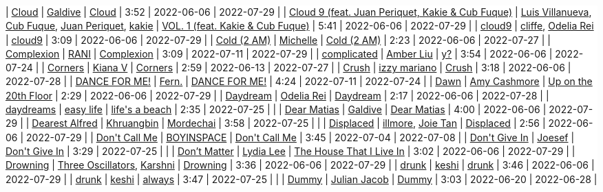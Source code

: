 | [Cloud](https://open.spotify.com/track/35kirOag3DTj2NZyvxfba5) | [Galdive](https://open.spotify.com/artist/0aMrhUHnOzfiPcMc2PGiaT) | [Cloud](https://open.spotify.com/album/2spfiRY5MvsWFa81ZRnhp2) | 3:52 | 2022-06-06 | 2022-07-29 |
| [Cloud 9 \(feat\. Juan Periquet, Kakie & Cub Fuque\)](https://open.spotify.com/track/388eLgpqeex2oOj9DxKEYI) | [Luis Villanueva](https://open.spotify.com/artist/12Y3P0t9K2ShPGHHJbZduX), [Cub Fuque](https://open.spotify.com/artist/47Vr0uma5dXBQ0nkSmqCXU), [Juan Periquet](https://open.spotify.com/artist/6zuxhwzRvx4f0Yeryu207j), [kakie](https://open.spotify.com/artist/3rMkO05Kgt99HDp4P41cbk) | [VOL\. 1 \(feat\. Kakie & Cub Fuque\)](https://open.spotify.com/album/4G4Ey7HMOteTfkYqYvcQDM) | 5:41 | 2022-06-06 | 2022-07-29 |
| [cloud9](https://open.spotify.com/track/2KO0sztUM1YycUiP5Ny8Dg) | [cliffe](https://open.spotify.com/artist/0RhZp1X2JrAwdy7z7NQIjy), [Odelia Rei](https://open.spotify.com/artist/7G7I02yeiNBx3WwKYWlpaA) | [cloud9](https://open.spotify.com/album/1ueZFUuqoyR9hzRxrgrgoK) | 3:09 | 2022-06-06 | 2022-07-29 |
| [Cold \(2 AM\)](https://open.spotify.com/track/56ZMz7ERZ7NwLOqDtdsTlq) | [Michelle](https://open.spotify.com/artist/13VDZTUvX9b5ivTysrXuMk) | [Cold \(2 AM\)](https://open.spotify.com/album/4CzVzLksrXIUZAyixlsdE3) | 2:23 | 2022-06-06 | 2022-07-27 |
| [Complexion](https://open.spotify.com/track/2nQtfIkK3eE4SQiaUfAgd5) | [RANI](https://open.spotify.com/artist/3SYnDj7btg9gFY7ps8m5d5) | [Complexion](https://open.spotify.com/album/6mLbfA9FOK4gnbcdXD0Mr6) | 3:09 | 2022-07-11 | 2022-07-29 |
| [complicated](https://open.spotify.com/track/27IVr9M62UTAYt6wR6NPWo) | [Amber Liu](https://open.spotify.com/artist/4ZpzgTOUAznSK70KdPbJHf) | [y?](https://open.spotify.com/album/7yw1daRd2TJxXYeasjXICE) | 3:54 | 2022-06-06 | 2022-07-24 |
| [Corners](https://open.spotify.com/track/2Olgc28d1IdtLvleeBhtOd) | [Kiana V](https://open.spotify.com/artist/1DZGAZcaTA32eLJELEsjXY) | [Corners](https://open.spotify.com/album/078PETq9bWATB06HaidwY8) | 2:59 | 2022-06-13 | 2022-07-27 |
| [Crush](https://open.spotify.com/track/7Gwq1C5FdI1PDnO7n4iIWY) | [izzy mariano](https://open.spotify.com/artist/1TC8lQaC63mXEXArQWLScf) | [Crush](https://open.spotify.com/album/5bWXQXxvr94OyOnDdTtz4b) | 3:18 | 2022-06-06 | 2022-07-28 |
| [DANCE FOR ME!](https://open.spotify.com/track/5dC4u25f9GHzZIPLAcJKEC) | [Fern.](https://open.spotify.com/artist/7KoTRIhjkIQy2L8RjWDpfF) | [DANCE FOR ME!](https://open.spotify.com/album/1EXAGR62lkR5QQ9Zn6dMZk) | 4:24 | 2022-07-11 | 2022-07-24 |
| [Dawn](https://open.spotify.com/track/1ZD9gnpU4yex0ZLSpcG1Ub) | [Amy Cashmore](https://open.spotify.com/artist/26192SYpy5QVTYfgOEwM81) | [Up on the 20th Floor](https://open.spotify.com/album/3fzs4EDpSrqs0TVZAUvkg8) | 2:29 | 2022-06-06 | 2022-07-29 |
| [Daydream](https://open.spotify.com/track/2maRlyHobUhKKO6rF9S8ez) | [Odelia Rei](https://open.spotify.com/artist/7G7I02yeiNBx3WwKYWlpaA) | [Daydream](https://open.spotify.com/album/0G1SAm9dDdCyDEksXPQTp0) | 2:17 | 2022-06-06 | 2022-07-28 |
| [daydreams](https://open.spotify.com/track/3XHjBo5wg5tvVugQRXkP0P) | [easy life](https://open.spotify.com/artist/7uwY65fDg3FVJ8MkJ5QuZK) | [life's a beach](https://open.spotify.com/album/2xOawu4iq9fwcdFNvGBTdl) | 2:35 | 2022-07-25 |  |
| [Dear Matias](https://open.spotify.com/track/7jmh1eUz5xIkTlrctNUDra) | [Galdive](https://open.spotify.com/artist/0aMrhUHnOzfiPcMc2PGiaT) | [Dear Matias](https://open.spotify.com/album/5df1Is4OwIamr343Ddy4MX) | 4:00 | 2022-06-06 | 2022-07-29 |
| [Dearest Alfred](https://open.spotify.com/track/1g8I4x4Hl8LEvTMlOmTkiS) | [Khruangbin](https://open.spotify.com/artist/2mVVjNmdjXZZDvhgQWiakk) | [Mordechai](https://open.spotify.com/album/2IzUZlhtBvPQYs74KeG6fb) | 3:58 | 2022-07-25 |  |
| [Displaced](https://open.spotify.com/track/0B05dpghF4FSxNoBr3qBUj) | [illmore](https://open.spotify.com/artist/6xLWs7PzOiPY2351KcoeGZ), [Joie Tan](https://open.spotify.com/artist/1kjkddXmDG9vdt7P8lwYUd) | [Displaced](https://open.spotify.com/album/14FGgHjVJqFgafDnuhBOpy) | 2:56 | 2022-06-06 | 2022-07-29 |
| [Don't Call Me](https://open.spotify.com/track/6kcAvKkuO7UG2EwWRqluWD) | [BOYINSPACE](https://open.spotify.com/artist/5yqPOYPzvjkFuIDhv3iv0F) | [Don't Call Me](https://open.spotify.com/album/4wozgE783gUeKm5OZZ4Jib) | 3:45 | 2022-07-04 | 2022-07-08 |
| [Don't Give In](https://open.spotify.com/track/62aWvmFONlusEPthH5CmA2) | [Joesef](https://open.spotify.com/artist/28EyduqESEOVMO6vglvaUZ) | [Don't Give In](https://open.spotify.com/album/4nkVzPcDX2u2X9NDM2bTck) | 3:29 | 2022-07-25 |  |
| [Don’t Matter](https://open.spotify.com/track/1y2ffEt2MDA3ghGwlJYuyh) | [Lydia Lee](https://open.spotify.com/artist/3PBcsYf74HPwGgOvyUSm5F) | [The House That I Live In](https://open.spotify.com/album/0rNvPsTkfRZap56kUJwnML) | 3:02 | 2022-06-06 | 2022-07-29 |
| [Drowning](https://open.spotify.com/track/5yOy3vK27xjkWaqTS46gHN) | [Three Oscillators](https://open.spotify.com/artist/7sWAzQH4ktfR6aO0L2gwB7), [Karshni](https://open.spotify.com/artist/2krHp4TdZbPjAyN8atU6Ff) | [Drowning](https://open.spotify.com/album/4mdszm9ez7c8ohdLyG5n8v) | 3:36 | 2022-06-06 | 2022-07-29 |
| [drunk](https://open.spotify.com/track/3KkVd7Xg0jCAZSOatzQ6Td) | [keshi](https://open.spotify.com/artist/3pc0bOVB5whxmD50W79wwO) | [drunk](https://open.spotify.com/album/14vqR57z8khZzYex37NVg9) | 3:46 | 2022-06-06 | 2022-07-29 |
| [drunk](https://open.spotify.com/track/6D6HVKe7Qu3imn4zzJD0W9) | [keshi](https://open.spotify.com/artist/3pc0bOVB5whxmD50W79wwO) | [always](https://open.spotify.com/album/37FLvUnF5qC1LZBNCWqG1A) | 3:47 | 2022-07-25 |  |
| [Dummy](https://open.spotify.com/track/5JbwQffYY41WnmZiRw39aw) | [Julian Jacob](https://open.spotify.com/artist/3hF7qPC3gzhtfaKANEhKB9) | [Dummy](https://open.spotify.com/album/4mvX5gtx89KvTmjGKS3YUK) | 3:03 | 2022-06-20 | 2022-06-28 |